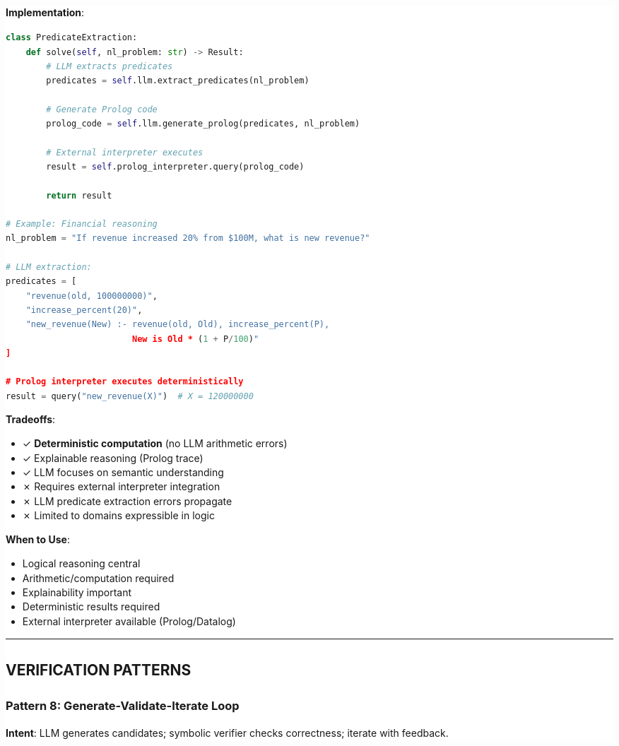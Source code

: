 **Implementation**:
```python
class PredicateExtraction:
    def solve(self, nl_problem: str) -> Result:
        # LLM extracts predicates
        predicates = self.llm.extract_predicates(nl_problem)

        # Generate Prolog code
        prolog_code = self.llm.generate_prolog(predicates, nl_problem)

        # External interpreter executes
        result = self.prolog_interpreter.query(prolog_code)

        return result

# Example: Financial reasoning
nl_problem = "If revenue increased 20% from $100M, what is new revenue?"

# LLM extraction:
predicates = [
    "revenue(old, 100000000)",
    "increase_percent(20)",
    "new_revenue(New) :- revenue(old, Old), increase_percent(P),
                         New is Old * (1 + P/100)"
]

# Prolog interpreter executes deterministically
result = query("new_revenue(X)")  # X = 120000000
```

**Tradeoffs**:
- ✓ **Deterministic computation** (no LLM arithmetic errors)
- ✓ Explainable reasoning (Prolog trace)
- ✓ LLM focuses on semantic understanding
- ✗ Requires external interpreter integration
- ✗ LLM predicate extraction errors propagate
- ✗ Limited to domains expressible in logic

**When to Use**:
- Logical reasoning central
- Arithmetic/computation required
- Explainability important
- Deterministic results required
- External interpreter available (Prolog/Datalog)

---

## VERIFICATION PATTERNS

### Pattern 8: Generate-Validate-Iterate Loop

**Intent**: LLM generates candidates; symbolic verifier checks correctness; iterate with feedback.
